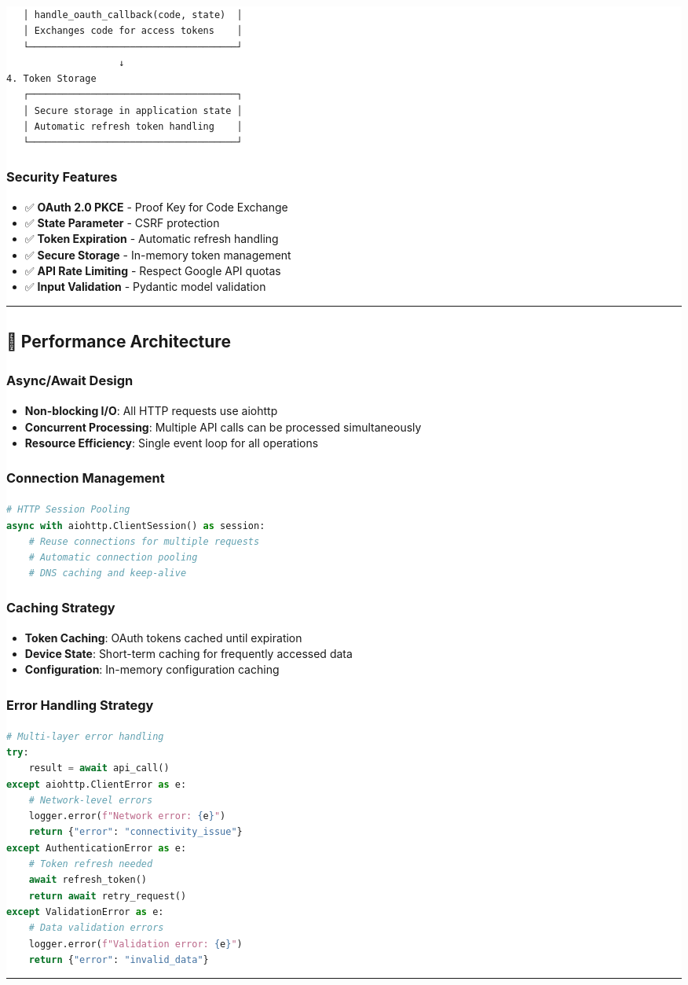 ```
   │ handle_oauth_callback(code, state)  │
   │ Exchanges code for access tokens    │
   └─────────────────────────────────────┘
                    ↓
4. Token Storage
   ┌─────────────────────────────────────┐
   │ Secure storage in application state │
   │ Automatic refresh token handling    │
   └─────────────────────────────────────┘
```

### **Security Features**
- ✅ **OAuth 2.0 PKCE** - Proof Key for Code Exchange
- ✅ **State Parameter** - CSRF protection
- ✅ **Token Expiration** - Automatic refresh handling
- ✅ **Secure Storage** - In-memory token management
- ✅ **API Rate Limiting** - Respect Google API quotas
- ✅ **Input Validation** - Pydantic model validation

---

## 🚀 Performance Architecture

### **Async/Await Design**
- **Non-blocking I/O**: All HTTP requests use aiohttp
- **Concurrent Processing**: Multiple API calls can be processed simultaneously
- **Resource Efficiency**: Single event loop for all operations

### **Connection Management**
```python
# HTTP Session Pooling
async with aiohttp.ClientSession() as session:
    # Reuse connections for multiple requests
    # Automatic connection pooling
    # DNS caching and keep-alive
```

### **Caching Strategy**
- **Token Caching**: OAuth tokens cached until expiration
- **Device State**: Short-term caching for frequently accessed data
- **Configuration**: In-memory configuration caching

### **Error Handling Strategy**
```python
# Multi-layer error handling
try:
    result = await api_call()
except aiohttp.ClientError as e:
    # Network-level errors
    logger.error(f"Network error: {e}")
    return {"error": "connectivity_issue"}
except AuthenticationError as e:
    # Token refresh needed
    await refresh_token()
    return await retry_request()
except ValidationError as e:
    # Data validation errors
    logger.error(f"Validation error: {e}")
    return {"error": "invalid_data"}
```

---